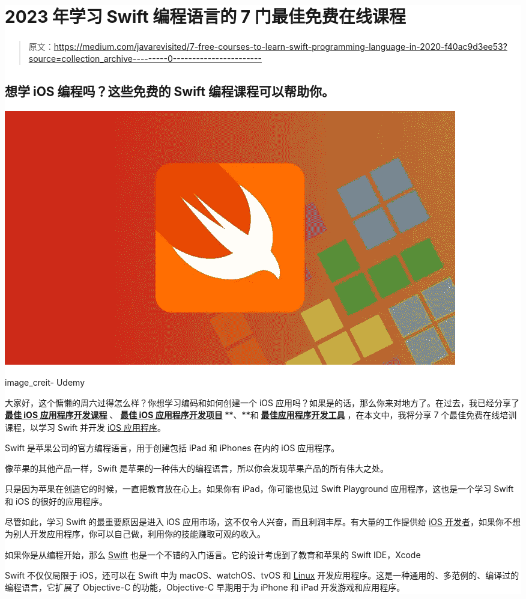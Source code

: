 # 2023 年学习 Swift 编程语言的 7 门最佳免费在线课程

> 原文：<https://medium.com/javarevisited/7-free-courses-to-learn-swift-programming-language-in-2020-f40ac9d3ee53?source=collection_archive---------0----------------------->

## 想学 iOS 编程吗？这些免费的 Swift 编程课程可以帮助你。

[![](img/8d9887bf4d66b513f2f8b064adfacb01.png)](https://click.linksynergy.com/deeplink?id=JVFxdTr9V80&mid=39197&murl=https%3A%2F%2Fwww.udemy.com%2Fcourse%2Fios-13-app-development-bootcamp%2F)

image_creit- Udemy

大家好，这个慵懒的周六过得怎么样？你想学习编码和如何创建一个 iOS 应用吗？如果是的话，那么你来对地方了。在过去，我已经分享了 [**最佳 iOS 应用程序开发课程**](/javarevisited/top-5-online-courses-to-learn-ios-12-swift-in-2019-a35ae1be7b2b) 、 [**最佳 iOS 应用程序开发项目**](/javarevisited/my-favorite-ios-app-project-ideas-for-beginners-a873e7e6f88a) **、**和 [**最佳应用程序开发工具**](https://javinpaul.medium.com/10-frameworks-and-libraries-mobile-application-developers-can-learn-in-2020-e0b91391cade) ，在本文中，我将分享 7 个最佳免费在线培训课程，以学习 Swift 并开发 [iOS 应用程序](https://javarevisited.blogspot.com/2019/01/top-5-ios-developer-course-to-learn-ios.html)。

Swift 是苹果公司的官方编程语言，用于创建包括 iPad 和 iPhones 在内的 iOS 应用程序。

像苹果的其他产品一样，Swift 是苹果的一种伟大的编程语言，所以你会发现苹果产品的所有伟大之处。

只是因为苹果在创造它的时候，一直把教育放在心上。如果你有 iPad，你可能也见过 Swift Playground 应用程序，这也是一个学习 Swift 和 iOS 的很好的应用程序。

尽管如此，学习 Swift 的最重要原因是进入 iOS 应用市场，这不仅令人兴奋，而且利润丰厚。有大量的工作提供给 [iOS 开发者](/javarevisited/my-favorite-free-courses-to-learn-ios-app-development-f172e7d3ba5d)，如果你不想为别人开发应用程序，你可以自己做，利用你的技能赚取可观的收入。

如果你是从编程开始，那么 [Swift](https://developer.apple.com/swift/) 也是一个不错的入门语言。它的设计考虑到了教育和苹果的 Swift IDE，Xcode

Swift 不仅仅局限于 iOS，还可以在 Swift 中为 macOS、watchOS、tvOS 和 [Linux](http://www.java67.com/2018/02/5-free-linux-unix-courses-for-programmers-learn-online.html) 开发应用程序。这是一种通用的、多范例的、编译过的编程语言，它扩展了 Objective-C 的功能，Objective-C 早期用于为 iPhone 和 iPad 开发游戏和应用程序。
